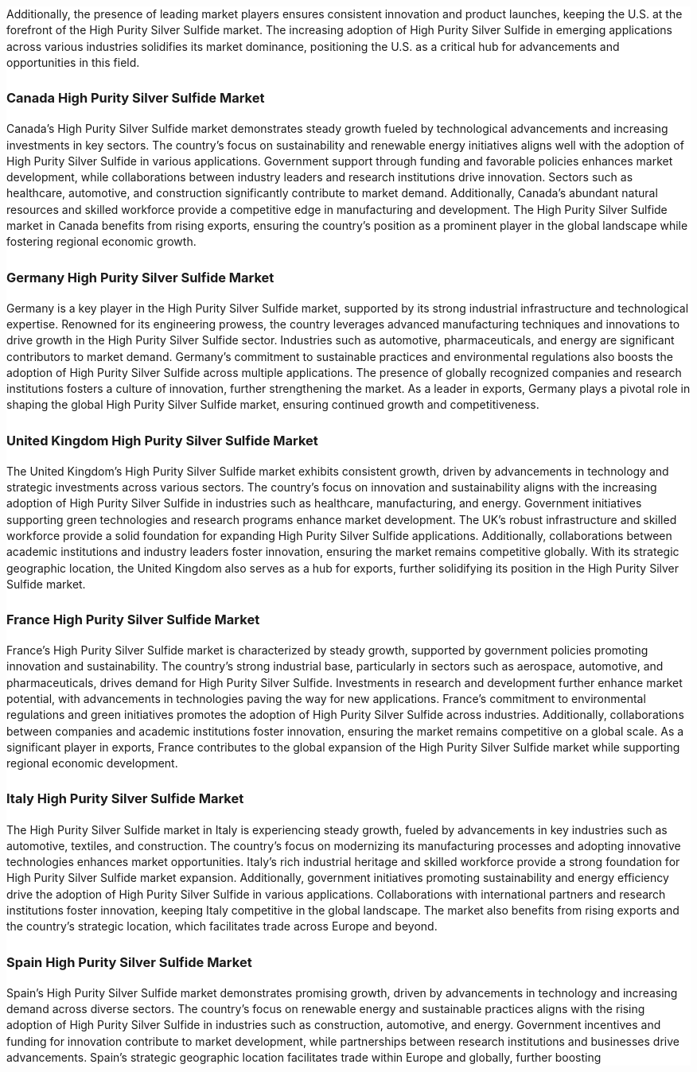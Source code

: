 Additionally, the presence of leading market players ensures consistent innovation and product launches, keeping the U.S. at the forefront of the High Purity Silver Sulfide market. The increasing adoption of High Purity Silver Sulfide in emerging applications across various industries solidifies its market dominance, positioning the U.S. as a critical hub for advancements and opportunities in this field.</p><h3>Canada High Purity Silver Sulfide Market</h3><p>Canada&rsquo;s High Purity Silver Sulfide market demonstrates steady growth fueled by technological advancements and increasing investments in key sectors. The country&rsquo;s focus on sustainability and renewable energy initiatives aligns well with the adoption of High Purity Silver Sulfide in various applications. Government support through funding and favorable policies enhances market development, while collaborations between industry leaders and research institutions drive innovation. Sectors such as healthcare, automotive, and construction significantly contribute to market demand. Additionally, Canada&rsquo;s abundant natural resources and skilled workforce provide a competitive edge in manufacturing and development. The High Purity Silver Sulfide market in Canada benefits from rising exports, ensuring the country&rsquo;s position as a prominent player in the global landscape while fostering regional economic growth.</p><h3>Germany High Purity Silver Sulfide Market</h3><p>Germany is a key player in the High Purity Silver Sulfide market, supported by its strong industrial infrastructure and technological expertise. Renowned for its engineering prowess, the country leverages advanced manufacturing techniques and innovations to drive growth in the High Purity Silver Sulfide sector. Industries such as automotive, pharmaceuticals, and energy are significant contributors to market demand. Germany&rsquo;s commitment to sustainable practices and environmental regulations also boosts the adoption of High Purity Silver Sulfide across multiple applications. The presence of globally recognized companies and research institutions fosters a culture of innovation, further strengthening the market. As a leader in exports, Germany plays a pivotal role in shaping the global High Purity Silver Sulfide market, ensuring continued growth and competitiveness.</p><h3>United Kingdom High Purity Silver Sulfide Market</h3><p>The United Kingdom&rsquo;s High Purity Silver Sulfide market exhibits consistent growth, driven by advancements in technology and strategic investments across various sectors. The country&rsquo;s focus on innovation and sustainability aligns with the increasing adoption of High Purity Silver Sulfide in industries such as healthcare, manufacturing, and energy. Government initiatives supporting green technologies and research programs enhance market development. The UK&rsquo;s robust infrastructure and skilled workforce provide a solid foundation for expanding High Purity Silver Sulfide applications. Additionally, collaborations between academic institutions and industry leaders foster innovation, ensuring the market remains competitive globally. With its strategic geographic location, the United Kingdom also serves as a hub for exports, further solidifying its position in the High Purity Silver Sulfide market.</p><h3>France High Purity Silver Sulfide Market</h3><p>France&rsquo;s High Purity Silver Sulfide market is characterized by steady growth, supported by government policies promoting innovation and sustainability. The country&rsquo;s strong industrial base, particularly in sectors such as aerospace, automotive, and pharmaceuticals, drives demand for High Purity Silver Sulfide. Investments in research and development further enhance market potential, with advancements in technologies paving the way for new applications. France&rsquo;s commitment to environmental regulations and green initiatives promotes the adoption of High Purity Silver Sulfide across industries. Additionally, collaborations between companies and academic institutions foster innovation, ensuring the market remains competitive on a global scale. As a significant player in exports, France contributes to the global expansion of the High Purity Silver Sulfide market while supporting regional economic development.</p><h3>Italy High Purity Silver Sulfide Market</h3><p>The High Purity Silver Sulfide market in Italy is experiencing steady growth, fueled by advancements in key industries such as automotive, textiles, and construction. The country&rsquo;s focus on modernizing its manufacturing processes and adopting innovative technologies enhances market opportunities. Italy&rsquo;s rich industrial heritage and skilled workforce provide a strong foundation for High Purity Silver Sulfide market expansion. Additionally, government initiatives promoting sustainability and energy efficiency drive the adoption of High Purity Silver Sulfide in various applications. Collaborations with international partners and research institutions foster innovation, keeping Italy competitive in the global landscape. The market also benefits from rising exports and the country&rsquo;s strategic location, which facilitates trade across Europe and beyond.</p><h3>Spain High Purity Silver Sulfide Market</h3><p>Spain&rsquo;s High Purity Silver Sulfide market demonstrates promising growth, driven by advancements in technology and increasing demand across diverse sectors. The country&rsquo;s focus on renewable energy and sustainable practices aligns with the rising adoption of High Purity Silver Sulfide in industries such as construction, automotive, and energy. Government incentives and funding for innovation contribute to market development, while partnerships between research institutions and businesses drive advancements. Spain&rsquo;s strategic geographic location facilitates trade within Europe and globally, further boosting